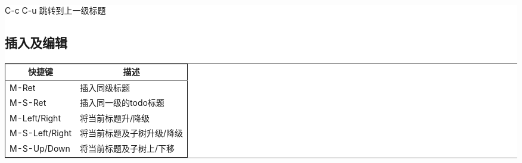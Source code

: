 
<tr>
<td class="org-left">C-c C-u</td>
<td class="org-left">跳转到上一级标题</td>
</tr>
</tbody>
</table>


<a id="orgfded5ff"></a>

## 插入及编辑

<table border="2" cellspacing="0" cellpadding="6" rules="groups" frame="hsides">


<colgroup>
<col  class="org-left" />

<col  class="org-left" />
</colgroup>
<thead>
<tr>
<th scope="col" class="org-left">快捷键</th>
<th scope="col" class="org-left">描述</th>
</tr>
</thead>

<tbody>
<tr>
<td class="org-left">M-Ret</td>
<td class="org-left">插入同级标题</td>
</tr>


<tr>
<td class="org-left">M-S-Ret</td>
<td class="org-left">插入同一级的todo标题</td>
</tr>


<tr>
<td class="org-left">M-Left/Right</td>
<td class="org-left">将当前标题升/降级</td>
</tr>


<tr>
<td class="org-left">M-S-Left/Right</td>
<td class="org-left">将当前标题及子树升级/降级</td>
</tr>


<tr>
<td class="org-left">M-S-Up/Down</td>
<td class="org-left">将当前标题及子树上/下移</td>
</tr>
